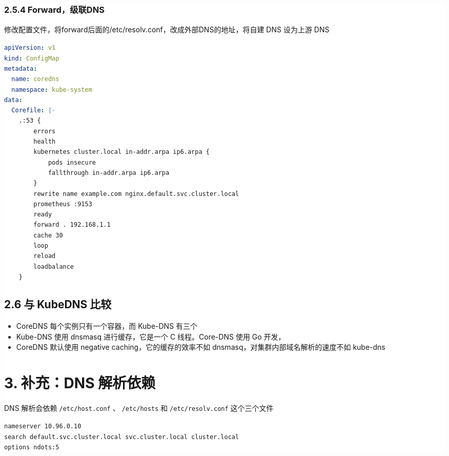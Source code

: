 

### 2.5.4 Forward，级联DNS

修改配置文件，将forward后面的/etc/resolv.conf，改成外部DNS的地址，将自建 DNS 设为上游 DNS

```yaml
apiVersion: v1
kind: ConfigMap
metadata:
  name: coredns
  namespace: kube-system
data:
  Corefile: |-
    .:53 {
        errors
        health
        kubernetes cluster.local in-addr.arpa ip6.arpa {
            pods insecure
            fallthrough in-addr.arpa ip6.arpa
        }
        rewrite name example.com nginx.default.svc.cluster.local
        prometheus :9153
        ready
        forward . 192.168.1.1
        cache 30
        loop
        reload
        loadbalance
    }
```



## 2.6 与 KubeDNS 比较

- CoreDNS 每个实例只有一个容器，而 Kube-DNS 有三个
- Kube-DNS 使用 dnsmasq 进行缓存，它是一个 C 线程。Core-DNS 使用 Go 开发，
- CoreDNS 默认使用 negative caching，它的缓存的效率不如 dnsmasq，对集群内部域名解析的速度不如 kube-dns



# 3. 补充：DNS 解析依赖

DNS 解析会依赖 `/etc/host.conf` 、 `/etc/hosts` 和 `/etc/resolv.conf` 这个三个文件

```bash
nameserver 10.96.0.10
search default.svc.cluster.local svc.cluster.local cluster.local
options ndots:5
```

